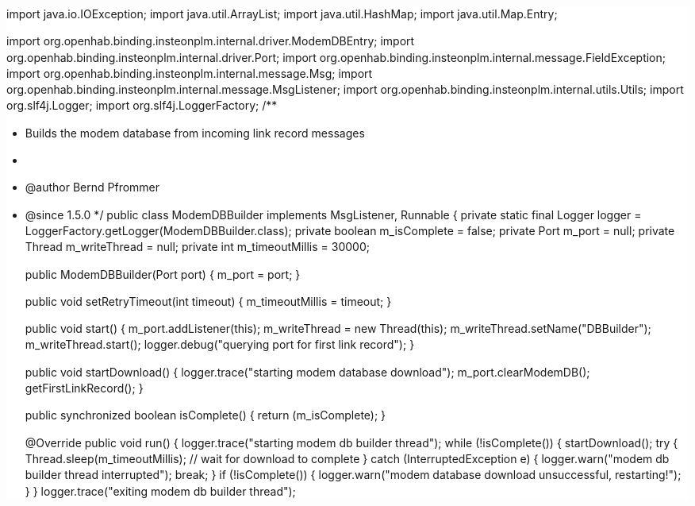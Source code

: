 import java.io.IOException;
import java.util.ArrayList;
import java.util.HashMap;
import java.util.Map.Entry;

import org.openhab.binding.insteonplm.internal.driver.ModemDBEntry;
import org.openhab.binding.insteonplm.internal.driver.Port;
import org.openhab.binding.insteonplm.internal.message.FieldException;
import org.openhab.binding.insteonplm.internal.message.Msg;
import org.openhab.binding.insteonplm.internal.message.MsgListener;
import org.openhab.binding.insteonplm.internal.utils.Utils;
import org.slf4j.Logger;
import org.slf4j.LoggerFactory;
/**
 * Builds the modem database from incoming link record messages
 * 
 * @author Bernd Pfrommer
 * @since 1.5.0
 */
public class ModemDBBuilder implements MsgListener, Runnable {
	private static final Logger logger = LoggerFactory.getLogger(ModemDBBuilder.class);
	private boolean	m_isComplete 	= false;
	private Port	m_port 			= null;
	private	Thread	m_writeThread	= null;
	private int		m_timeoutMillis = 30000;

	public ModemDBBuilder(Port port) {
		m_port = port;
	}
	
	public void setRetryTimeout(int timeout) {
		m_timeoutMillis = timeout;
	}

	public void start() {
		m_port.addListener(this);
		m_writeThread	= new Thread(this);
		m_writeThread.setName("DBBuilder");
		m_writeThread.start();
		logger.debug("querying port for first link record");
	}

	public void startDownload() {
		logger.trace("starting modem database download");
		m_port.clearModemDB();
		getFirstLinkRecord();
	}
	
	public synchronized boolean isComplete() { return (m_isComplete); }


	@Override
	public void run() {
		logger.trace("starting modem db builder thread");
		while (!isComplete()) {
			startDownload();
			try {
				Thread.sleep(m_timeoutMillis); // wait for download to complete
			} catch (InterruptedException e) {
				logger.warn("modem db builder thread interrupted");
				break;
			}
			if (!isComplete()) {
				logger.warn("modem database download unsuccessful, restarting!");
			}
		}
		logger.trace("exiting modem db builder thread");